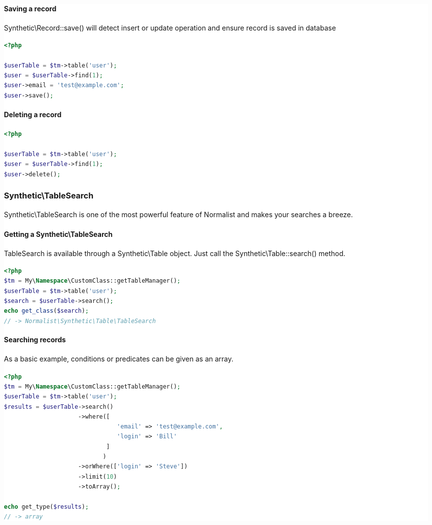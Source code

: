 #### Saving a record

Synthetic\Record::save() will detect insert or update operation and ensure record is saved in database

```php
<?php

$userTable = $tm->table('user');
$user = $userTable->find(1);
$user->email = 'test@example.com';
$user->save();
```

#### Deleting a record

```php
<?php

$userTable = $tm->table('user');
$user = $userTable->find(1);
$user->delete();
```

### Synthetic\TableSearch

Synthetic\TableSearch is one of the most powerful feature of Normalist and makes your searches a breeze.

#### Getting a Synthetic\TableSearch

TableSearch is available through a Synthetic\Table object. Just call the Synthetic\Table::search() method.

```php
<?php
$tm = My\Namespace\CustomClass::getTableManager();
$userTable = $tm->table('user');
$search = $userTable->search();
echo get_class($search);
// -> Normalist\Synthetic\Table\TableSearch
```

#### Searching records

As a basic example, conditions or predicates can be given as an array.

```php
<?php
$tm = My\Namespace\CustomClass::getTableManager();
$userTable = $tm->table('user');
$results = $userTable->search()
                     ->where([
                                'email' => 'test@example.com', 
                                'login' => 'Bill'
                             ]
                            )
                     ->orWhere(['login' => 'Steve'])
                     ->limit(10)
                     ->toArray();            

echo get_type($results);
// -> array
```
